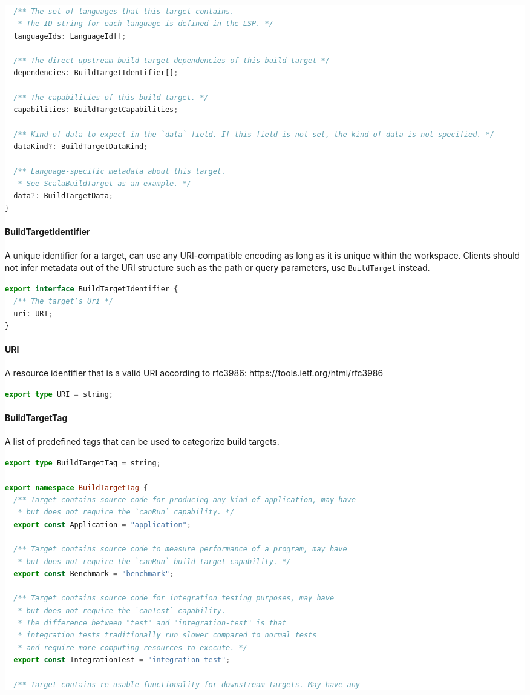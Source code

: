 ```ts
  /** The set of languages that this target contains.
   * The ID string for each language is defined in the LSP. */
  languageIds: LanguageId[];

  /** The direct upstream build target dependencies of this build target */
  dependencies: BuildTargetIdentifier[];

  /** The capabilities of this build target. */
  capabilities: BuildTargetCapabilities;

  /** Kind of data to expect in the `data` field. If this field is not set, the kind of data is not specified. */
  dataKind?: BuildTargetDataKind;

  /** Language-specific metadata about this target.
   * See ScalaBuildTarget as an example. */
  data?: BuildTargetData;
}
```

#### BuildTargetIdentifier

A unique identifier for a target, can use any URI-compatible encoding as long as it is unique within the workspace.
Clients should not infer metadata out of the URI structure such as the path or query parameters, use `BuildTarget` instead.

```ts
export interface BuildTargetIdentifier {
  /** The target’s Uri */
  uri: URI;
}
```

#### URI

A resource identifier that is a valid URI according to rfc3986:
https://tools.ietf.org/html/rfc3986

```ts
export type URI = string;
```

#### BuildTargetTag

A list of predefined tags that can be used to categorize build targets.

```ts
export type BuildTargetTag = string;

export namespace BuildTargetTag {
  /** Target contains source code for producing any kind of application, may have
   * but does not require the `canRun` capability. */
  export const Application = "application";

  /** Target contains source code to measure performance of a program, may have
   * but does not require the `canRun` build target capability. */
  export const Benchmark = "benchmark";

  /** Target contains source code for integration testing purposes, may have
   * but does not require the `canTest` capability.
   * The difference between "test" and "integration-test" is that
   * integration tests traditionally run slower compared to normal tests
   * and require more computing resources to execute. */
  export const IntegrationTest = "integration-test";

  /** Target contains re-usable functionality for downstream targets. May have any
```